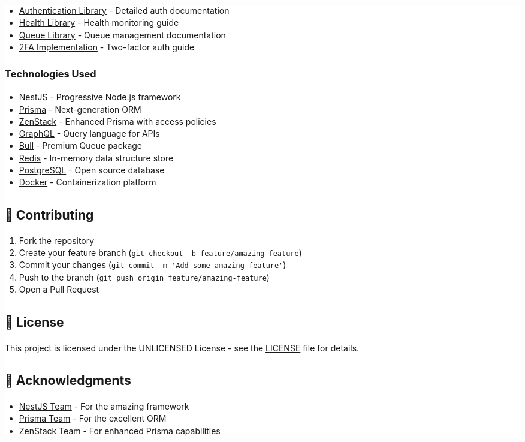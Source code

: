 - [Authentication Library](./libs/auth/README.md) - Detailed auth documentation
- [Health Library](./libs/health/README.md) - Health monitoring guide
- [Queue Library](./libs/queue/README.md) - Queue management documentation
- [2FA Implementation](./libs/auth/2FA_IMPLEMENTATION.md) - Two-factor auth guide

### Technologies Used

- [NestJS](https://nestjs.com/) - Progressive Node.js framework
- [Prisma](https://www.prisma.io/) - Next-generation ORM
- [ZenStack](https://zenstack.dev/) - Enhanced Prisma with access policies
- [GraphQL](https://graphql.org/) - Query language for APIs
- [Bull](https://github.com/OptimalBits/bull) - Premium Queue package
- [Redis](https://redis.io/) - In-memory data structure store
- [PostgreSQL](https://www.postgresql.org/) - Open source database
- [Docker](https://www.docker.com/) - Containerization platform

## 🤝 Contributing

1. Fork the repository
2. Create your feature branch (`git checkout -b feature/amazing-feature`)
3. Commit your changes (`git commit -m 'Add some amazing feature'`)
4. Push to the branch (`git push origin feature/amazing-feature`)
5. Open a Pull Request

## 📄 License

This project is licensed under the UNLICENSED License - see the [LICENSE](LICENSE) file for details.

## 🙏 Acknowledgments

- [NestJS Team](https://github.com/nestjs/nest) - For the amazing framework
- [Prisma Team](https://github.com/prisma/prisma) - For the excellent ORM
- [ZenStack Team](https://github.com/zenstackhq/zenstack) - For enhanced Prisma capabilities
